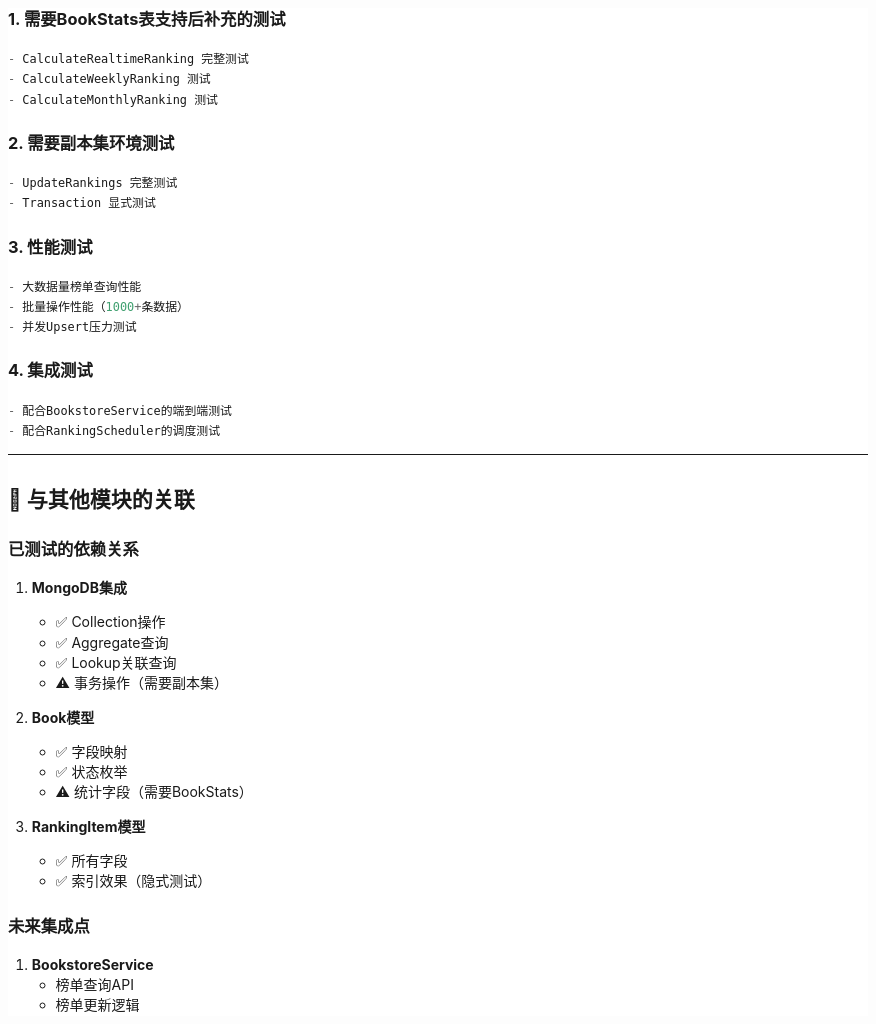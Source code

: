 ### 1. 需要BookStats表支持后补充的测试
```go
- CalculateRealtimeRanking 完整测试
- CalculateWeeklyRanking 测试
- CalculateMonthlyRanking 测试
```

### 2. 需要副本集环境测试
```go
- UpdateRankings 完整测试
- Transaction 显式测试
```

### 3. 性能测试
```go
- 大数据量榜单查询性能
- 批量操作性能（1000+条数据）
- 并发Upsert压力测试
```

### 4. 集成测试
```go
- 配合BookstoreService的端到端测试
- 配合RankingScheduler的调度测试
```

---

## 🔄 与其他模块的关联

### 已测试的依赖关系

1. **MongoDB集成**
   - ✅ Collection操作
   - ✅ Aggregate查询
   - ✅ Lookup关联查询
   - ⚠️ 事务操作（需要副本集）

2. **Book模型**
   - ✅ 字段映射
   - ✅ 状态枚举
   - ⚠️ 统计字段（需要BookStats）

3. **RankingItem模型**
   - ✅ 所有字段
   - ✅ 索引效果（隐式测试）

### 未来集成点

1. **BookstoreService**
   - 榜单查询API
   - 榜单更新逻辑
